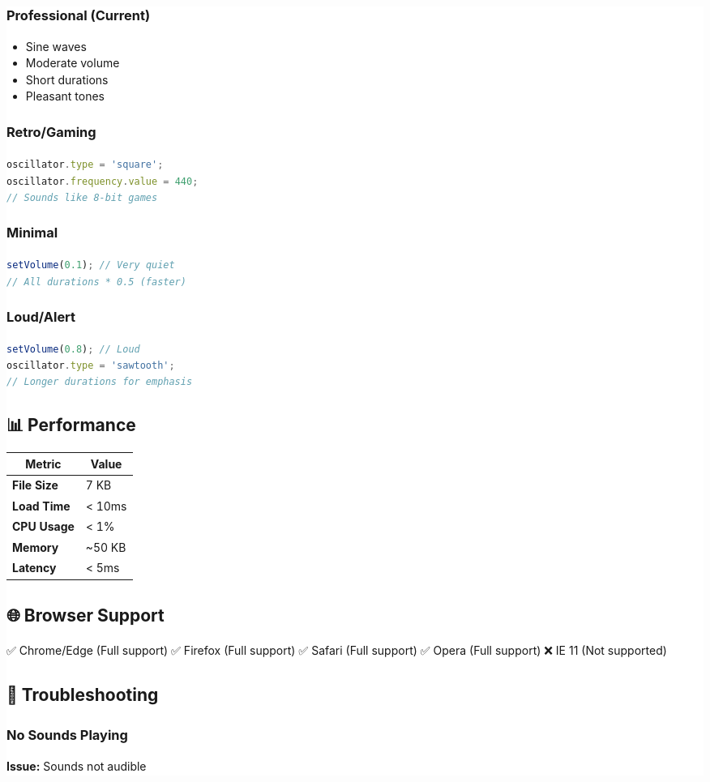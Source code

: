 ### Professional (Current)
- Sine waves
- Moderate volume
- Short durations
- Pleasant tones

### Retro/Gaming
```javascript
oscillator.type = 'square';
oscillator.frequency.value = 440;
// Sounds like 8-bit games
```

### Minimal
```javascript
setVolume(0.1); // Very quiet
// All durations * 0.5 (faster)
```

### Loud/Alert
```javascript
setVolume(0.8); // Loud
oscillator.type = 'sawtooth';
// Longer durations for emphasis
```

## 📊 Performance

| Metric | Value |
|--------|-------|
| **File Size** | 7 KB |
| **Load Time** | < 10ms |
| **CPU Usage** | < 1% |
| **Memory** | ~50 KB |
| **Latency** | < 5ms |

## 🌐 Browser Support

✅ Chrome/Edge (Full support)
✅ Firefox (Full support)
✅ Safari (Full support)
✅ Opera (Full support)
❌ IE 11 (Not supported)

## 🐛 Troubleshooting

### No Sounds Playing
**Issue:** Sounds not audible
